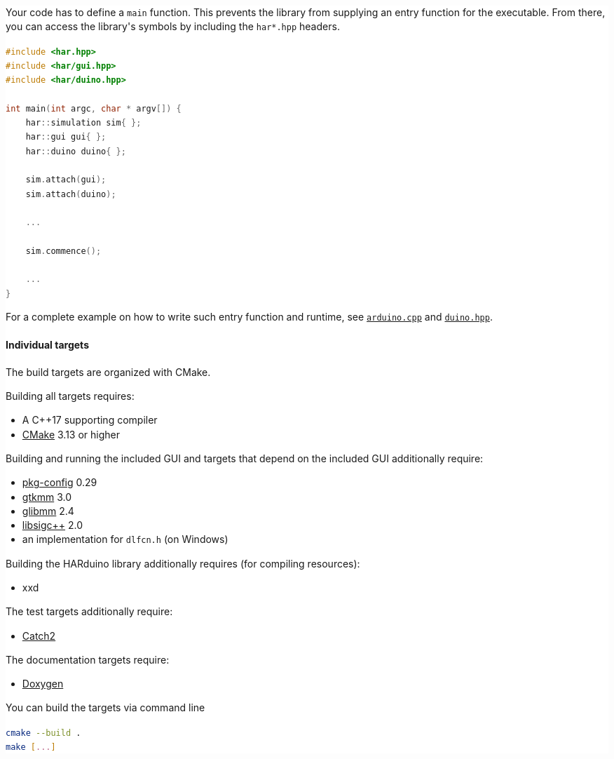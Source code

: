   Your code has to define a `main` function. 
  This prevents the library from supplying an entry function for the executable.
  From there, you can access the library's symbols by including the `har*.hpp` headers.
  ```cpp
  #include <har.hpp>
  #include <har/gui.hpp>
  #include <har/duino.hpp>
  
  int main(int argc, char * argv[]) {
      har::simulation sim{ };
      har::gui gui{ };
      har::duino duino{ };
  
      sim.attach(gui);
      sim.attach(duino);
     
      ...
  
      sim.commence();
  
      ...
  }
  ```
  For a complete example on how to write such entry function and runtime,
  see [`arduino.cpp`](lib/harduino/src/arduino.cpp)
  and [`duino.hpp`](include/har/duino.hpp).

#### Individual targets

The build targets are organized with CMake.

Building all targets requires:
* A C++17 supporting compiler
* [CMake](https://cmake.org/) 3.13 or higher

Building and running the included GUI and targets that depend on the included GUI additionally require:
* [pkg-config](https://www.freedesktop.org/wiki/Software/pkg-config/) 0.29
* [gtkmm](https://www.gtkmm.org/en/) 3.0
* [glibmm](https://www.gtkmm.org/en/) 2.4
* [libsigc++](https://libsigcplusplus.github.io/libsigcplusplus/) 2.0
* an implementation for `dlfcn.h` (on Windows)

Building the HARduino library additionally requires (for compiling resources):
* xxd

The test targets additionally require:
* [Catch2](https://github.com/catchorg/Catch2)

The documentation targets require:
* [Doxygen](https://www.doxygen.nl/index.html)

You can build the targets via command line
``` bash
cmake --build .
make [...]
```
